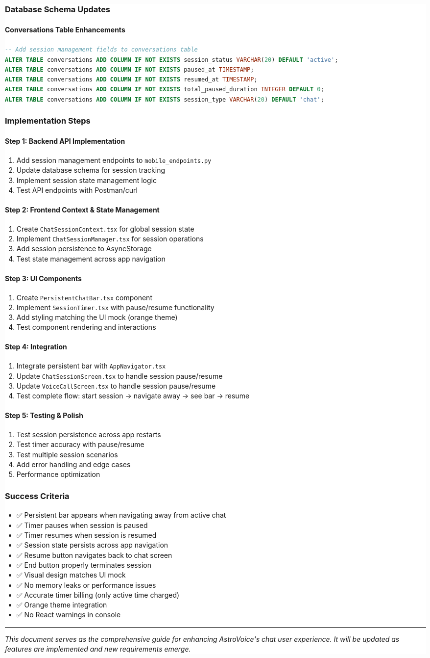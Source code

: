 ### **Database Schema Updates**

#### **Conversations Table Enhancements**
```sql
-- Add session management fields to conversations table
ALTER TABLE conversations ADD COLUMN IF NOT EXISTS session_status VARCHAR(20) DEFAULT 'active';
ALTER TABLE conversations ADD COLUMN IF NOT EXISTS paused_at TIMESTAMP;
ALTER TABLE conversations ADD COLUMN IF NOT EXISTS resumed_at TIMESTAMP;
ALTER TABLE conversations ADD COLUMN IF NOT EXISTS total_paused_duration INTEGER DEFAULT 0;
ALTER TABLE conversations ADD COLUMN IF NOT EXISTS session_type VARCHAR(20) DEFAULT 'chat';
```

### **Implementation Steps**

#### **Step 1: Backend API Implementation**
1. Add session management endpoints to `mobile_endpoints.py`
2. Update database schema for session tracking
3. Implement session state management logic
4. Test API endpoints with Postman/curl

#### **Step 2: Frontend Context & State Management**
1. Create `ChatSessionContext.tsx` for global session state
2. Implement `ChatSessionManager.tsx` for session operations
3. Add session persistence to AsyncStorage
4. Test state management across app navigation

#### **Step 3: UI Components**
1. Create `PersistentChatBar.tsx` component
2. Implement `SessionTimer.tsx` with pause/resume functionality
3. Add styling matching the UI mock (orange theme)
4. Test component rendering and interactions

#### **Step 4: Integration**
1. Integrate persistent bar with `AppNavigator.tsx`
2. Update `ChatSessionScreen.tsx` to handle session pause/resume
3. Update `VoiceCallScreen.tsx` to handle session pause/resume
4. Test complete flow: start session → navigate away → see bar → resume

#### **Step 5: Testing & Polish**
1. Test session persistence across app restarts
2. Test timer accuracy with pause/resume
3. Test multiple session scenarios
4. Add error handling and edge cases
5. Performance optimization

### **Success Criteria**
- ✅ Persistent bar appears when navigating away from active chat
- ✅ Timer pauses when session is paused
- ✅ Timer resumes when session is resumed
- ✅ Session state persists across app navigation
- ✅ Resume button navigates back to chat screen
- ✅ End button properly terminates session
- ✅ Visual design matches UI mock
- ✅ No memory leaks or performance issues
- ✅ Accurate timer billing (only active time charged)
- ✅ Orange theme integration
- ✅ No React warnings in console

---

*This document serves as the comprehensive guide for enhancing AstroVoice's chat user experience. It will be updated as features are implemented and new requirements emerge.*

